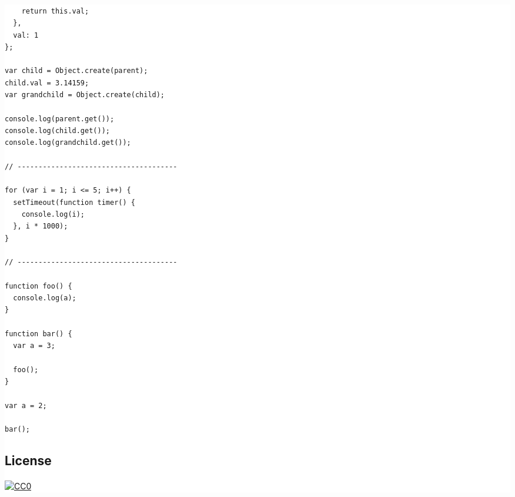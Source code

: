 ~~~
    return this.val;
  },
  val: 1
};

var child = Object.create(parent);
child.val = 3.14159;
var grandchild = Object.create(child);

console.log(parent.get());
console.log(child.get());
console.log(grandchild.get());

// --------------------------------------

for (var i = 1; i <= 5; i++) {
  setTimeout(function timer() {
    console.log(i);
  }, i * 1000);
}

// --------------------------------------

function foo() {
  console.log(a);
}

function bar() {
  var a = 3;

  foo();
}

var a = 2;

bar();
~~~

## License

[![CC0](https://i.creativecommons.org/p/zero/1.0/88x31.png)](https://creativecommons.org/publicdomain/zero/1.0/)
